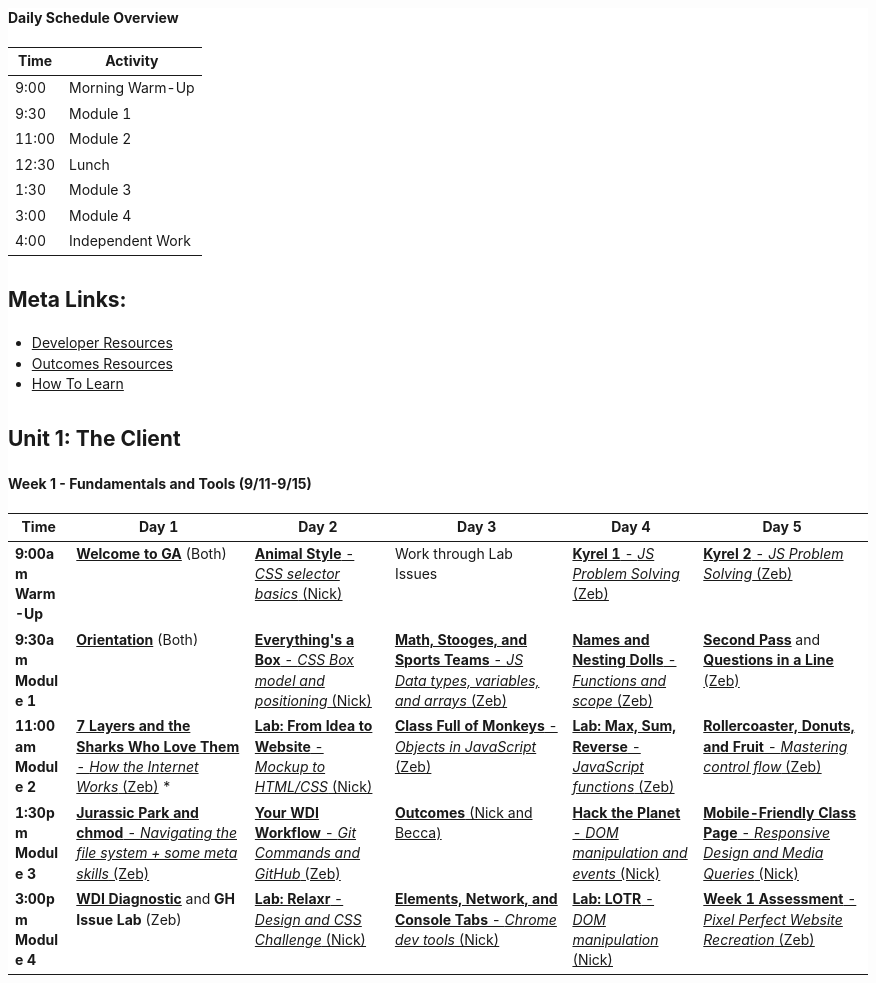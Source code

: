 #### Daily Schedule Overview

Time  | Activity           
----- | ------------------ 
9:00  | Morning Warm-Up    
9:30  | Module 1           
11:00 | Module 2           
12:30 | Lunch              
1:30  | Module 3           
3:00  | Module 4           
4:00  | Independent Work   


<div class="metaLinks">
	<h2>Meta Links:</h2>
	<ul>
		<li>
			<a href="https://github.com/den-materials/developer-resources">Developer 
				Resources
			</a>
		</li>
		<li>
			<a href="https://github.com/den-materials/outcomes-resources">Outcomes 
				Resources
			</a>
		</li>
		<li>
			<a href="https://github.com/den-materials/how-to-learn">How To Learn
			</a>
		</li>
	</ul>
</div>

## Unit 1: The Client

#### Week 1 - Fundamentals and Tools (9/11-9/15)

Time |Day 1                                      | Day 2                                | Day 3                                      | Day 4                                      | Day 5
----- |--------------------------------           | ------------------------------------ | ------------------------------------       | ---------------------------------------    | -----------------------------------
 **9:00am Warm-Up** | [**Welcome to GA**][1-1A] (Both) | [**Animal Style** - *CSS selector basics* (Nick)][1-2A] | Work through Lab Issues | [**Kyrel 1** - *JS Problem Solving* (Zeb)][1-4A] | [**Kyrel 2** - *JS Problem Solving* (Zeb)][1-5A]
 **9:30am Module 1** | [**Orientation**][1-1B] (Both) | [**Everything's a Box** - *CSS Box model and positioning* (Nick)][1-2B] | [**Math, Stooges, and Sports Teams** - *JS Data types, variables, and arrays* (Zeb)][1-3B] |  [**Names and Nesting Dolls** - *Functions and scope* (Zeb)][1-4B] | [**Second Pass**](https://github.com/den-wdi-5/week1_secondPass/blob/master/README.md) and [**Questions in a Line** (Zeb)][1-5B]
 **11:00am Module 2** | [**7 Layers and the Sharks Who Love Them** - *How the Internet Works* (Zeb)][1-1C] \* | [**Lab: From Idea to Website** - *Mockup to HTML/CSS* (Nick)][1-2C] | [**Class Full of Monkeys** - *Objects in JavaScript* (Zeb)][1-3C] | [**Lab: Max, Sum, Reverse** - *JavaScript functions* (Zeb)][1-4C] | [**Rollercoaster, Donuts, and Fruit** - *Mastering control flow* (Zeb)][1-5C]
 **1:30pm Module 3** | [**Jurassic Park and chmod** - *Navigating the file system + some meta skills* (Zeb)][1-1D] | [**Your WDI Workflow** - *Git Commands and GitHub* (Zeb)][1-2D] | [**Outcomes** (Nick and Becca)][1-3D] | [**Hack the Planet** - *DOM manipulation and events* (Nick)][1-4D] | [**Mobile-Friendly Class Page** - *Responsive Design and Media Queries* (Nick)][1-5D]
**3:00pm Module 4** | [**WDI Diagnostic**][1-1E] and **GH Issue Lab** (Zeb)  | [**Lab: Relaxr** - *Design and CSS Challenge* (Nick)][1-2E] | [**Elements, Network, and Console Tabs** - *Chrome dev tools* (Nick)][1-3E] | [**Lab: LOTR** - *DOM manipulation* (Nick)][1-4E] | [**Week 1 Assessment** - *Pixel Perfect Website Recreation* (Zeb)][1-5E]   

[1-1A]: https://github.com/den-materials/icebreakers "Icebreakers"
[1-1B]: https://github.com/den-materials/orientation "Orientation"
[1-1C]: https://github.com/den-materials/how-the-internet-works "How the Internet Works"
[1-1D]: https://github.com/den-materials/terminal-basics-navigating-the-filesystem/ "Navigating the file system"
[1-1E]: https://github.com/den-materials/shared_modules/tree/master/assessments/27-28/day-01 "Diagnostic"
[1-1F]: https://github.com/den-materials/command-line-lab/ "Lab: Command Line"
[1-2A]: https://github.com/den-materials/css-selector-basics "CSS Selector Basics"
[1-2B]: https://github.com/den-materials/css-box-model-and-positioning "Box Model and Positioning"
[1-2C]: https://github.com/den-materials/mockup-to-site-lab "Mockup to HTML/CSS Lab"
[1-2D]: https://github.com/den-materials/git-and-github "Git and GitHub"
[1-2E]: https://github.com/den-materials/design-and-css-challenge-lab "Design and CSS Challenge Lab"
[1-3A]: # "Floats and Clears"
[1-3B]: https://github.com/den-materials/js-data-types "Data types, Variables and Arrays"
[1-3C]: https://github.com/den-materials/js-objects "JavaScript Objects"
[1-3D]: https://github.com/den-materials/outcomes-resources "Outcomes"
[1-3E]: https://github.com/den-materials/chrome-dev-tools "Chrome Dev Tools"
[1-3F]: https://github.com/den-materials/build-a-website "Lab: Build a website"
[1-4A]: https://github.com/den-materials/kyrel "Kyrel 1"
[1-4B]: https://github.com/den-materials/js-functions-and-scope "Functions and Scope"
[1-4C]: https://github.com/den-materials/js-functions-lab "Lab: JavaScript functions"
[1-4D]: https://github.com/den-materials/dom-manipulation-and-events "DOM Manipulation & Events"
[1-4E]: https://github.com/den-materials/dom-manipulation-lotr-lab "Lab: DOM Manipulation LoTR"
[1-5A]: https://github.com/den-materials/kyrel/blob/master/challenges/day2.md "Kyrel 2"
[1-5B]: https://github.com/den-materials/questions-in-a-hat/blob/master/week-01.md "questions in a hat"
[1-5C]: https://github.com/den-materials/control-flow "Mastering Control Flow"
[1-5D]: https://github.com/den-materials/css-responsive-design-and-flexbox "Grid System & Media Queries"
[1-5E]: https://github.com/den-materials/week-1-assessment "Pixel Perfect Recreation"
[2-1A]: https://github.com/den-materials/es6 "ES6 Intro"
[2-1B]: https://github.com/den-materials/whiteboarding-101 "Whiteboarding 101"
[2-1C]: https://github.com/den-materials/logic-lab "Computational Thinking Lab"
[2-1D]: https://github.com/den-materials/js-callbacks-iterators "Callbacks & Iterators"
[2-1E]: https://github.com/den-materials/js-building-iterators-lab "Callbacks & Iterators Lab"
[2-1F]: https://google.github.io/styleguide/htmlcssguide.xml "Google Style Guide"
[2-1G]: https://github.com/airbnb/javascript/tree/es5-deprecated/es5 "AirBNB Style Guide"
[2-2A]: https://github.com/den-materials/practice_problems/blob/master/1_egg_and_polygon.md "Whiteboarding 1"
[2-2B]: https://github.com/den-materials/intro-jquery "Intro to jQuery"
[2-2C]: https://github.com/den-materials/jquery-and-browser-storage "jQuery and Browser Storage"
[2-2D]: https://github.com/den-materials/html-forms "HTML Forms"
[2-2E]: https://github.com/den-materials/css-html-forms-lab "CSS for HTML Forms Lab"
[2-3A]: https://github.com/den-materials/git-branching-and-pages "Git Branching and gh-pages"
[2-3B]: https://github.com/den-materials/intermediate-jquery "Intermediate jQuery"
[2-3C]: https://github.com/den-materials/jquery-selector-lab "jQuery Selector Lab"
[2-3D]: https://github.com/den-materials/css-animations "CSS Transitions & Animations"
[2-3E]: https://github.com/den-materials/tic-tac-toe "Tic Tac Toe"
[2-3F]: https://www.youtube.com/watch?v=SS-9y0H3Si8 "OOP Prep"
[2-4A]: https://teamtreehouse.com/community/pure-javascript-vs-jquery-2 "Native JS vs jQuery Choice"
[2-4B]: https://gist.github.com/liamcurry/2597326 "Native JS vs jQuery Code"
[2-4C]: https://github.com/den-materials/js-oop-flower-power "Flower Power OOP Lab"
[2-4D]: https://github.com/den-materials/oop-concepts "OOP Concepts"
[2-4E]: https://github.com/den-materials/oop-concepts "OOP Refactor"
[2-4F]: https://github.com/den-materials/outcomes-resources "Outcomes"
[2-4G]: https://github.com/den-materials/assessment-2 "Lab: Racer Game"
[2-5A]: https://github.com/den-materials/developer-resources "Dev Resources"
[2-5B]: https://github.com/den-materials/questions-in-a-hat/blob/master/week-02.md "Questions in a Hat"
[2-5C]: https://github.com/den-wdi-4/week2_secondPass "Second Pass"
[2-5D]: https://github.com/den-materials/wdi5_w2_secondPassLab "Christmas Colors Lab"
[2-5E]: # "Wireframes"
[2-5F]: https://www.codewars.com/dashboard "Code Wars"
[2-5G]: https://github.com/den-materials/project-1 "Project 1"
[3-1A]: https://github.com/den-materials/software-development-best-practices "Agile development and user stories"
[3-1B]: https://github.com/den-materials/agile-lab "Agile Lab"
[3-1C]: https://github.com/den-materials/project-1 "Project 1 Specs"
[3-2A]: https://github.com/den-materials/binary-search "Binary Search"
[3-2B]: https://github.com/den-materials/outcomes-resources "Outcomes"
[3-3A]: https://github.com/den-materials/stacks-and-queues "Stacks and Queues"
[3-5D]: https://github.com/den-materials/create-an-issue-project1 "Create an Issue"
[4-1B]: https://github.com/den-materials/api-intro "API, JSON, and Postman"
[4-1C]: https://github.com/den-materials/js-ajax-lesson "AJAX Intro"
[4-1D]: https://github.com/den-materials/js-ajax-lab "JS AJAX Lab"
[4-1E]: https://github.com/den-materials/api-practice/blob/master/exercise-1.md "API Practice"
[4-2A]: https://github.com/den-materials/api-practice/blob/master/shakeitspear-lab.md "Shakeitspeare"
[4-2B]: https://github.com/den-materials/forms-and-ajax-lab "Connecting Forms to APIs"
[4-2C]: https://github.com/den-materials/nodejs "Intro to Node.js"
[4-2D]: https://github.com/den-materials/node-cli-weather "Intro Node Lab"
[4-2E]: https://github.com/den-materials/requesting-with-node "Requesting with Node"
[4-3A]: https://github.com/den-materials/mini-tShoot "Dev Tools and Troubleshooting"
[4-3B]: https://github.com/den-materials/express "Intro to Express.js"
[4-3C]: https://github.com/den-materials/express-routing-lesson "Building Express Routes part 1"
[4-3D]: https://github.com/den-materials/express-routing-lab "Building Express Routes part 2"
[4-3E]: https://github.com/den-materials/more-express-routes "More Express Routes"
[4-4A]: https://github.com/den-materials/intro-ejs "EJS Intro"
[4-4B]: https://github.com/den-materials/mongo-intro "Intro to Mongo"
[4-4C]: https://github.com/den-materials/mongo-cli "Mongo Lab"
[4-4D]: https://github.com/den-materials/intro-mongoose "Mongo-backed models with Mongoose"
[4-5A]: https://github.com/den-materials/mongo-structured-data "Data Organization in Mongo"
[4-5B]: https://github.com/den-materials/express-views-lesson "Views in Express Lesson"
[4-5C]: https://github.com/den-materials/express-views-lab "Views in Express Lab"
[4-5D]: https://github.com/den-materials/outcomes-resources "Outcomes"
[4-5E]: https://github.com/den-materials/test-driven-todo-api "Todo Lab"
[5-2A]: https://github.com/den-materials/questions-in-a-hat/blob/master/week-04.md "Questions in a Hat"
[5-2B]: https://github.com/den-materials/mongoose-books-app "Full Stack JavaScript Lab"
[5-2C]: https://github.com/den-materials/mongoose-books-app "Full Stack JavaScript Lab"
[5-2D]: https://github.com/den-materials/mongoose-books-app "Full Stack JavaScript Lab"
[5-2E]: https://github.com/den-materials/mvc-intro "MVC Intro"
[5-2F]: https://mochajs.org/ "Testing Reading and Quiz"
[5-3A]: https://github.com/den-wdi-3/unit2_week1_secondpass "Second Pass"
[5-3B]: https://github.com/den-materials/ux-crash-course "UX Crash Course"
[5-3C]: https://github.com/den-materials/tdd-and-mocha "Intro to TDD"
[5-3D]: https://github.com/den-materials/tdd-fibonacci "Testing Lab"
[5-3E]: https://github.com/den-materials/project-2 "Project 2"
[5-3F]: https://github.com/den-materials/express-personal-api "Personal API"
[5-4A]: https://www.codewars.com/ "CodeWars"
[5-4B]: https://github.com/den-materials/api-testing "Testing API Calls"
[5-4C]: https://github.com/den-materials/external-API-research "Research and Test External API Lab"
[5-4D]: https://github.com/den-materials/external-API-research "Research and Test External API Lab"
[5-4E]: https://github.com/den-materials/project-2-ideation "Project 2 Ideation / Wireframes"
[5-4F]: https://github.com/den-materials/project-2 "Project 2 Proposal"
[5-5A]: https://github.com/den-materials/outcomes-resources "Outcomes"
[5-5B]: https://github.com/den-materials/sass-intro-1/blob/master/sass.md "Sass"
[5-5C]: https://github.com/den-materials/bootstrap "Intro to Bootstrap"
[5-5D]: https://github.com/den-materials/questions-in-a-hat/blob/master/week-06.md "Questions in a Line"
[5-5E]: https://github.com/den-materials/mapping-wireframes "Map Wireframes to HTML/CSS Components for Project 2"
[6-1A]: https://github.com/den-materials/non-tech-lightning-talk "Non-Tech Lightning Talks"
[6-1B]: https://github.com/den-materials/mvc-folder-structure "MVC App Organization"
[6-1C]: https://github.com/den-materials/mvc-folder-structure "MVC App Organization"
[6-1D]: https://github.com/den-materials/tunely
[6-1E]: https://github.com/den-materials/tunely
[6-2A]: https://github.com/den-materials/non-tech-lightning-talk "Non-Tech Lightning Talks"
[6-2B]: https://github.com/den-materials/gulp "Gulp"
[6-2C]: https://github.com/den-materials/intro-auth "Security 101"
[6-2D]: https://github.com/den-materials/express-passport "Intro to Passport"
[6-2F]: https://github.com/den-materials/project-2 "MVP Of Project 2"
[6-3A]: https://github.com/den-materials/unit2_week2_secondpass "Second Pass"
[6-3B]: https://github.com/den-materials/outcomes-resources "Outcomes"
[6-3C]: # "Intro to Scoping"
[6-3D]: https://github.com/den-materials/project-2 "Project 2 Time"
[6-4A]: https://github.com/den-materials/fizzBuzz "FizzBuzz"
[7-2C]: https://github.com/den-materials/portfolio-starter-kit "Make a Portfolio!"
[7-2D]: https://github.com/den-materials/create-an-issue-project2 "Create Issues"
[7-3A]: https://github.com/den-materials/project-03 "Project 3"
[7-3B]: https://github.com/den-materials/es6-part2 "More ES6"
[7-3C]: https://github.com/den-materials/authentication-and-math "Auth Math"
[7-3D]: https://github.com/den-materials/angular/blob/master/lectures/day-1/01-intro.md "Intro to Angular" 
[7-3E]: https://github.com/den-materials/angular/blob/master/lectures/day-1/02-typescript.md "Intro to Typescript" 
[7-3F]: https://github.com/den-materials/intro-typescript "Intro to Typescript"
[7-3G]: https://github.com/den-materials/angular/blob/master/lectures/day-1/03-angular-basics.md "Angular Basics"
[7-4A]: https://github.com/den-materials/angular/blob/master/lectures/day-1/04-angular-components.md "Angular Components"
[7-4B]: https://github.com/den-materials/angular/blob/master/lectures/day-1/04-angular-components.md "Angular Components"
[7-4C]: https://github.com/den-materials/angular/blob/master/lectures/day-1/05-summary.md "Summary"
[7-4D]: https://github.com/den-materials/angular/tree/master/projects/project-01-components "Components Project"
[7-4E]: https://github.com/den-materials/angular/tree/master/lectures/day-2 "Day 2 Lessons"
[7-4F]: https://github.com/den-materials/death-square-routing "Routing Project"
[7-5A]: https://github.com/den-materials/project-03 "Project 3 Pitch"
[7-5B]: https://github.com/den-materials/angular/tree/master/lectures/day-2 "Day 2 Lessons"
[7-5C]: https://github.com/den-materials/death-square-api "API Project"
[7-5D]: https://github.com/den-materials/angular/blob/master/lectures/day-3/observables/README.md "HTTP/Observables"
[7-5E]: https://github.com/den-materials/angular/blob/master/lectures/day-3/observables/README.md "HTTP/Observables"
[7-5F]: https://github.com/den-materials/death-square-observables "Observables Project"
[7-5G]: https://www.sitepoint.com/ultimate-angular-cli-reference/#runningyourunittests "Jasmine, Karma, and Angular"
[7-5H]: https://marcofranssen.nl/jasmine-vs-mocha/ "Jasmine vs Mocha"
